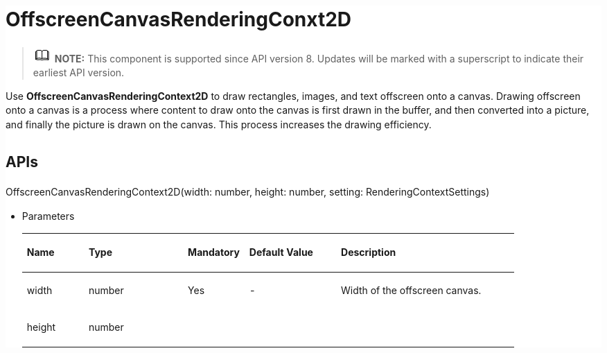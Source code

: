 # OffscreenCanvasRenderingConxt2D<a name="EN-US_TOPIC_0000001192595178"></a>

>![](../../public_sys-resources/icon-note.gif) **NOTE:** 
>This component is supported since API version 8. Updates will be marked with a superscript to indicate their earliest API version.

Use  **OffscreenCanvasRenderingContext2D**  to draw rectangles, images, and text offscreen onto a canvas. Drawing offscreen onto a canvas is a process where content to draw onto the canvas is first drawn in the buffer, and then converted into a picture, and finally the picture is drawn on the canvas. This process increases the drawing efficiency.

## APIs<a name="section15647101282420"></a>

OffscreenCanvasRenderingContext2D\(width: number, height: number, setting: RenderingContextSettings\)

-   Parameters

    <a name="table193606194544"></a>
    <table><thead align="left"><tr id="row536071910541"><th class="cellrowborder" valign="top" width="12.540000000000001%" id="mcps1.1.6.1.1"><p id="p436112199544"><a name="p436112199544"></a><a name="p436112199544"></a>Name</p>
    </th>
    <th class="cellrowborder" valign="top" width="20.150000000000002%" id="mcps1.1.6.1.2"><p id="p19361319115410"><a name="p19361319115410"></a><a name="p19361319115410"></a>Type</p>
    </th>
    <th class="cellrowborder" valign="top" width="12.49%" id="mcps1.1.6.1.3"><p id="p9361201975417"><a name="p9361201975417"></a><a name="p9361201975417"></a>Mandatory</p>
    </th>
    <th class="cellrowborder" valign="top" width="18.6%" id="mcps1.1.6.1.4"><p id="p43611199542"><a name="p43611199542"></a><a name="p43611199542"></a>Default Value</p>
    </th>
    <th class="cellrowborder" valign="top" width="36.22%" id="mcps1.1.6.1.5"><p id="p1136141975419"><a name="p1136141975419"></a><a name="p1136141975419"></a>Description</p>
    </th>
    </tr>
    </thead>
    <tbody><tr id="row373833719443"><td class="cellrowborder" valign="top" width="12.540000000000001%" headers="mcps1.1.6.1.1 "><p id="p6739113714414"><a name="p6739113714414"></a><a name="p6739113714414"></a>width</p>
    </td>
    <td class="cellrowborder" valign="top" width="20.150000000000002%" headers="mcps1.1.6.1.2 "><p id="p773933764415"><a name="p773933764415"></a><a name="p773933764415"></a>number</p>
    </td>
    <td class="cellrowborder" valign="top" width="12.49%" headers="mcps1.1.6.1.3 "><p id="p2073933724411"><a name="p2073933724411"></a><a name="p2073933724411"></a>Yes</p>
    </td>
    <td class="cellrowborder" valign="top" width="18.6%" headers="mcps1.1.6.1.4 "><p id="p473973724414"><a name="p473973724414"></a><a name="p473973724414"></a>-</p>
    </td>
    <td class="cellrowborder" valign="top" width="36.22%" headers="mcps1.1.6.1.5 "><p id="p373903794414"><a name="p373903794414"></a><a name="p373903794414"></a>Width of the offscreen canvas.</p>
    </td>
    </tr>
    <tr id="row3164103312448"><td class="cellrowborder" valign="top" width="12.540000000000001%" headers="mcps1.1.6.1.1 "><p id="p1116523312443"><a name="p1116523312443"></a><a name="p1116523312443"></a>height</p>
    </td>
    <td class="cellrowborder" valign="top" width="20.150000000000002%" headers="mcps1.1.6.1.2 "><p id="p916573315443"><a name="p916573315443"></a><a name="p916573315443"></a>number</p>
    </td>